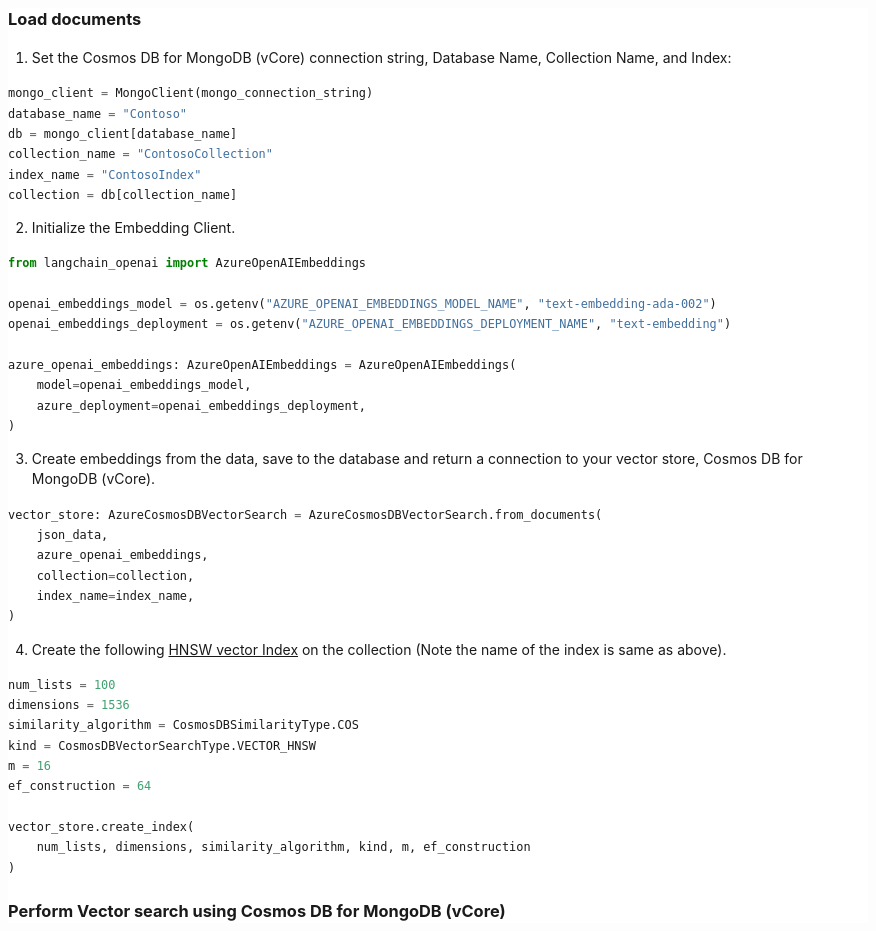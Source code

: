 ### Load documents 
1. Set the Cosmos DB for MongoDB (vCore) connection string, Database Name, Collection Name, and Index:
```python
mongo_client = MongoClient(mongo_connection_string)
database_name = "Contoso"
db = mongo_client[database_name]
collection_name = "ContosoCollection"
index_name = "ContosoIndex"
collection = db[collection_name]
```

2. Initialize the Embedding Client.
```python
from langchain_openai import AzureOpenAIEmbeddings

openai_embeddings_model = os.getenv("AZURE_OPENAI_EMBEDDINGS_MODEL_NAME", "text-embedding-ada-002")
openai_embeddings_deployment = os.getenv("AZURE_OPENAI_EMBEDDINGS_DEPLOYMENT_NAME", "text-embedding")

azure_openai_embeddings: AzureOpenAIEmbeddings = AzureOpenAIEmbeddings(
    model=openai_embeddings_model,
    azure_deployment=openai_embeddings_deployment,
)
```

3. Create embeddings from the data, save to the database and return a connection to your vector store, Cosmos DB for MongoDB (vCore).
```python
vector_store: AzureCosmosDBVectorSearch = AzureCosmosDBVectorSearch.from_documents(
    json_data,
    azure_openai_embeddings,
    collection=collection,
    index_name=index_name,
)
```

4. Create the following [HNSW vector Index](./vector-search.md) on the collection (Note the name of the index is same as above).
```python
num_lists = 100
dimensions = 1536
similarity_algorithm = CosmosDBSimilarityType.COS
kind = CosmosDBVectorSearchType.VECTOR_HNSW
m = 16
ef_construction = 64

vector_store.create_index(
    num_lists, dimensions, similarity_algorithm, kind, m, ef_construction
)
```

### Perform Vector search using Cosmos DB for MongoDB (vCore)
